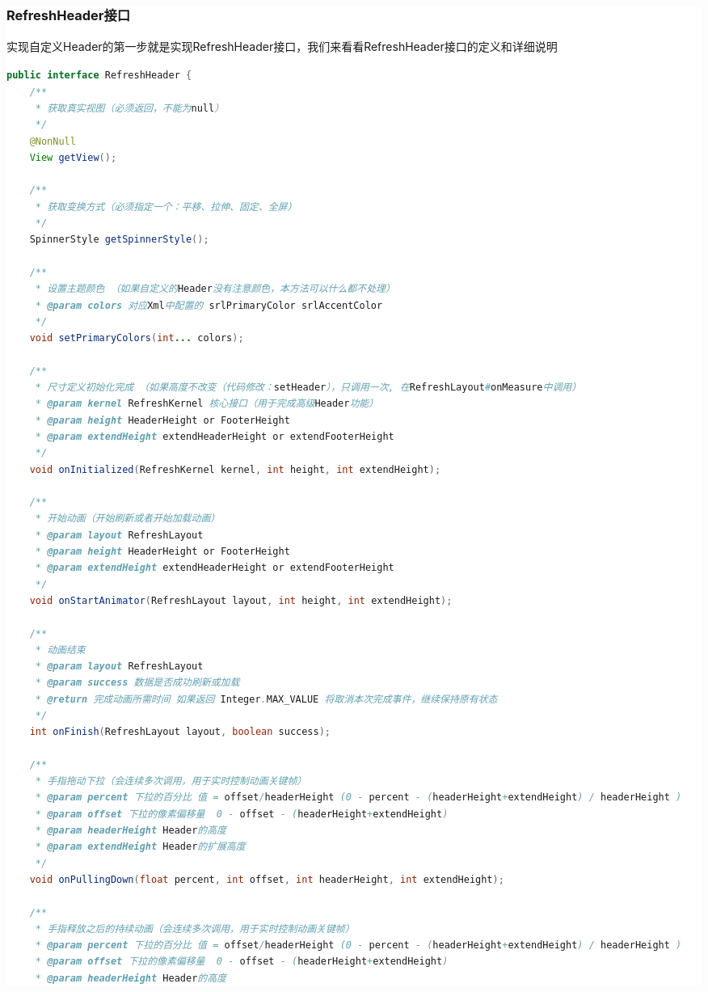 
### RefreshHeader接口

实现自定义Header的第一步就是实现RefreshHeader接口，我们来看看RefreshHeader接口的定义和详细说明

~~~java
public interface RefreshHeader {
    /**
     * 获取真实视图（必须返回，不能为null）
     */
    @NonNull
    View getView();

    /**
     * 获取变换方式（必须指定一个：平移、拉伸、固定、全屏）
     */
    SpinnerStyle getSpinnerStyle();

    /**
     * 设置主题颜色 （如果自定义的Header没有注意颜色，本方法可以什么都不处理）
     * @param colors 对应Xml中配置的 srlPrimaryColor srlAccentColor
     */
    void setPrimaryColors(int... colors);

    /**
     * 尺寸定义初始化完成 （如果高度不改变（代码修改：setHeader），只调用一次, 在RefreshLayout#onMeasure中调用）
     * @param kernel RefreshKernel 核心接口（用于完成高级Header功能）
     * @param height HeaderHeight or FooterHeight
     * @param extendHeight extendHeaderHeight or extendFooterHeight
     */
    void onInitialized(RefreshKernel kernel, int height, int extendHeight);

    /**
     * 开始动画（开始刷新或者开始加载动画）
     * @param layout RefreshLayout
     * @param height HeaderHeight or FooterHeight
     * @param extendHeight extendHeaderHeight or extendFooterHeight
     */
    void onStartAnimator(RefreshLayout layout, int height, int extendHeight);

    /**
     * 动画结束
     * @param layout RefreshLayout
     * @param success 数据是否成功刷新或加载
     * @return 完成动画所需时间 如果返回 Integer.MAX_VALUE 将取消本次完成事件，继续保持原有状态
     */
    int onFinish(RefreshLayout layout, boolean success);
    
    /**
     * 手指拖动下拉（会连续多次调用，用于实时控制动画关键帧）
     * @param percent 下拉的百分比 值 = offset/headerHeight (0 - percent - (headerHeight+extendHeight) / headerHeight )
     * @param offset 下拉的像素偏移量  0 - offset - (headerHeight+extendHeight)
     * @param headerHeight Header的高度
     * @param extendHeight Header的扩展高度
     */
    void onPullingDown(float percent, int offset, int headerHeight, int extendHeight);

    /**
     * 手指释放之后的持续动画（会连续多次调用，用于实时控制动画关键帧）
     * @param percent 下拉的百分比 值 = offset/headerHeight (0 - percent - (headerHeight+extendHeight) / headerHeight )
     * @param offset 下拉的像素偏移量  0 - offset - (headerHeight+extendHeight)
     * @param headerHeight Header的高度
~~~